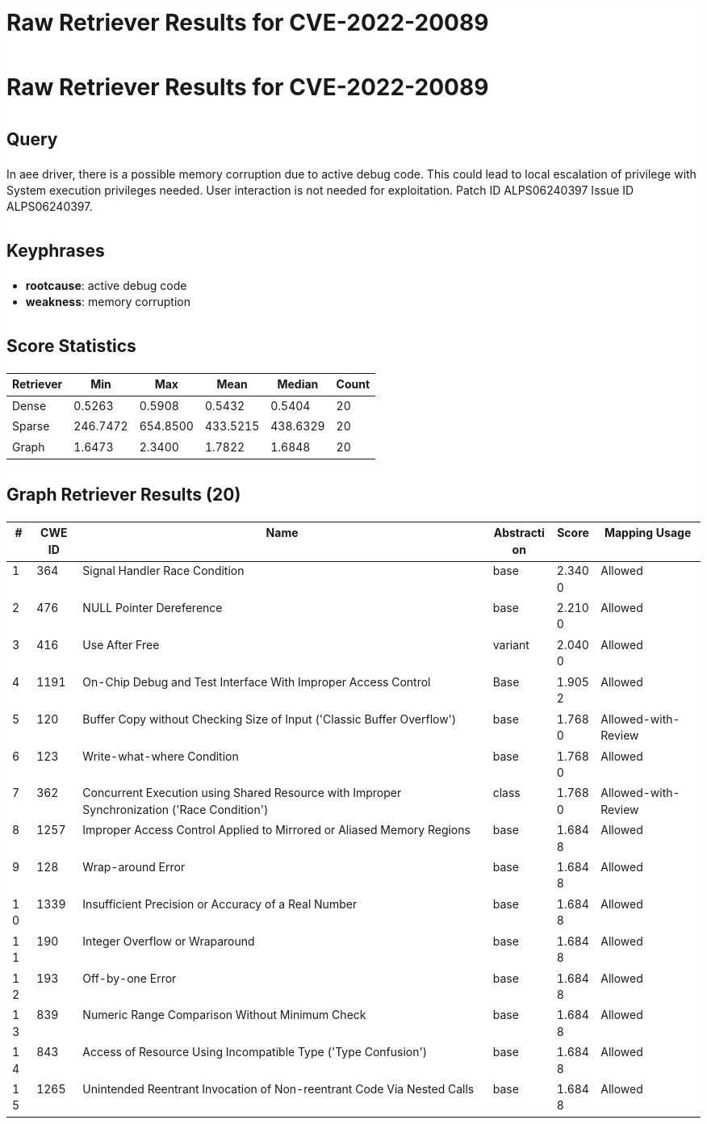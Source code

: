# Raw Retriever Results for CVE-2022-20089

# Raw Retriever Results for CVE-2022-20089

## Query
In aee driver, there is a possible memory corruption due to active debug code. This could lead to local escalation of privilege with System execution privileges needed. User interaction is not needed for exploitation. Patch ID ALPS06240397 Issue ID ALPS06240397.

## Keyphrases
- **rootcause**: active debug code
- **weakness**: memory corruption

## Score Statistics
| Retriever | Min | Max | Mean | Median | Count |
|-----------|-----|-----|------|--------|-------|
| Dense | 0.5263 | 0.5908 | 0.5432 | 0.5404 | 20 |
| Sparse | 246.7472 | 654.8500 | 433.5215 | 438.6329 | 20 |
| Graph | 1.6473 | 2.3400 | 1.7822 | 1.6848 | 20 |

## Graph Retriever Results (20)
| # | CWE ID | Name | Abstraction | Score | Mapping Usage |
|---|--------|------|-------------|-------|---------------|
| 1 | 364 | Signal Handler Race Condition | base | 2.3400 | Allowed |
| 2 | 476 | NULL Pointer Dereference | base | 2.2100 | Allowed |
| 3 | 416 | Use After Free | variant | 2.0400 | Allowed |
| 4 | 1191 | On-Chip Debug and Test Interface With Improper Access Control | Base | 1.9052 | Allowed |
| 5 | 120 | Buffer Copy without Checking Size of Input ('Classic Buffer Overflow') | base | 1.7680 | Allowed-with-Review |
| 6 | 123 | Write-what-where Condition | base | 1.7680 | Allowed |
| 7 | 362 | Concurrent Execution using Shared Resource with Improper Synchronization ('Race Condition') | class | 1.7680 | Allowed-with-Review |
| 8 | 1257 | Improper Access Control Applied to Mirrored or Aliased Memory Regions | base | 1.6848 | Allowed |
| 9 | 128 | Wrap-around Error | base | 1.6848 | Allowed |
| 10 | 1339 | Insufficient Precision or Accuracy of a Real Number | base | 1.6848 | Allowed |
| 11 | 190 | Integer Overflow or Wraparound | base | 1.6848 | Allowed |
| 12 | 193 | Off-by-one Error | base | 1.6848 | Allowed |
| 13 | 839 | Numeric Range Comparison Without Minimum Check | base | 1.6848 | Allowed |
| 14 | 843 | Access of Resource Using Incompatible Type ('Type Confusion') | base | 1.6848 | Allowed |
| 15 | 1265 | Unintended Reentrant Invocation of Non-reentrant Code Via Nested Calls | base | 1.6848 | Allowed |

